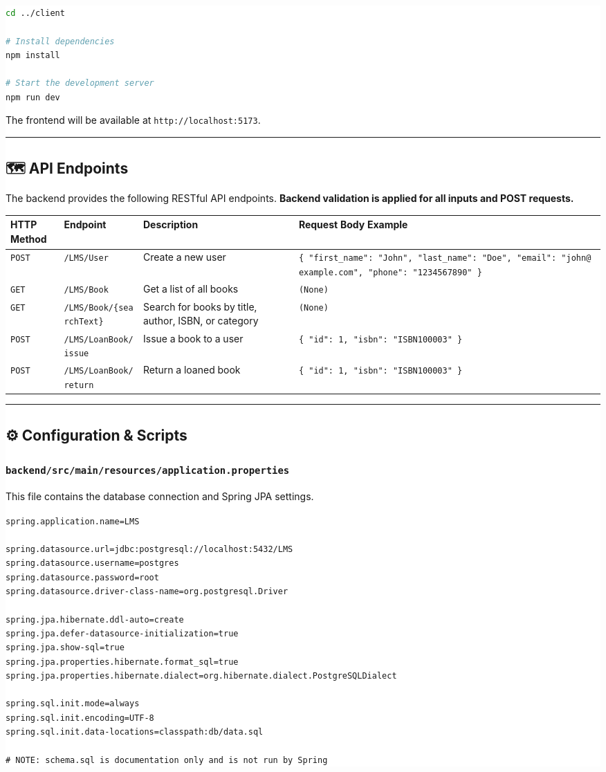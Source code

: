 ```bash
cd ../client

# Install dependencies
npm install

# Start the development server
npm run dev
```

The frontend will be available at `http://localhost:5173`.

-----

## 🗺️ API Endpoints

The backend provides the following RESTful API endpoints. **Backend validation is applied for all inputs and POST requests.**

| HTTP Method | Endpoint | Description | Request Body Example |
| :--- | :--- | :--- | :--- |
| `POST` | `/LMS/User` | Create a new user | `{ "first_name": "John", "last_name": "Doe", "email": "john@example.com", "phone": "1234567890" }` |
| `GET` | `/LMS/Book` | Get a list of all books | `(None)` |
| `GET` | `/LMS/Book/{searchText}` | Search for books by title, author, ISBN, or category | `(None)` |
| `POST` | `/LMS/LoanBook/issue` | Issue a book to a user | `{ "id": 1, "isbn": "ISBN100003" }` |
| `POST` | `/LMS/LoanBook/return` | Return a loaned book | `{ "id": 1, "isbn": "ISBN100003" }` |

-----

## ⚙️ Configuration & Scripts

### `backend/src/main/resources/application.properties`

This file contains the database connection and Spring JPA settings.

```properties
spring.application.name=LMS

spring.datasource.url=jdbc:postgresql://localhost:5432/LMS
spring.datasource.username=postgres
spring.datasource.password=root
spring.datasource.driver-class-name=org.postgresql.Driver

spring.jpa.hibernate.ddl-auto=create
spring.jpa.defer-datasource-initialization=true
spring.jpa.show-sql=true
spring.jpa.properties.hibernate.format_sql=true
spring.jpa.properties.hibernate.dialect=org.hibernate.dialect.PostgreSQLDialect

spring.sql.init.mode=always
spring.sql.init.encoding=UTF-8
spring.sql.init.data-locations=classpath:db/data.sql

# NOTE: schema.sql is documentation only and is not run by Spring
```
